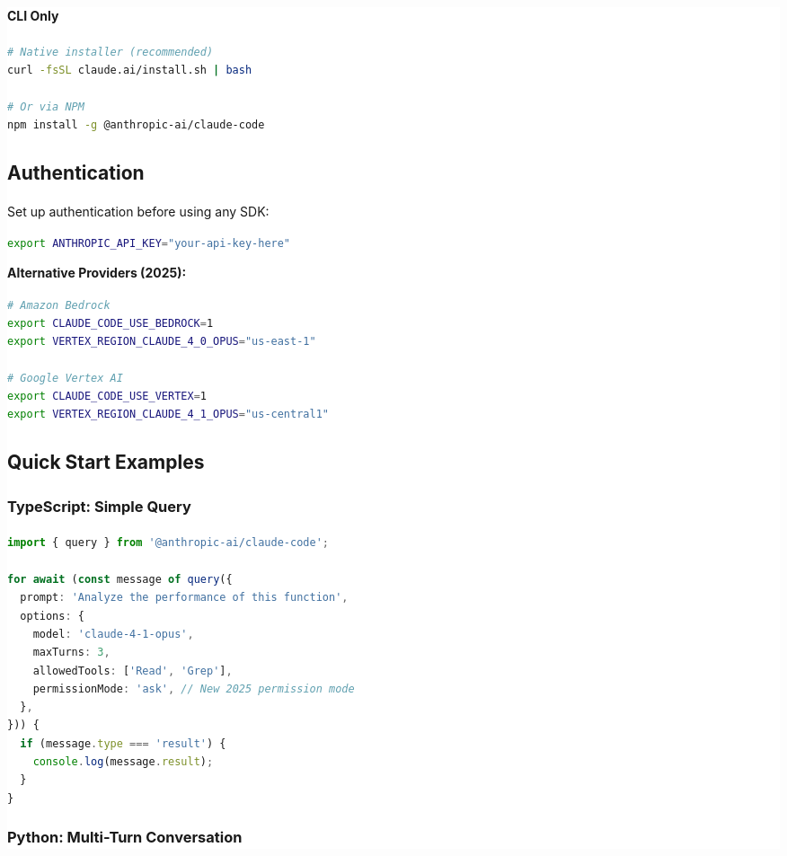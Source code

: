 #### CLI Only

```bash
# Native installer (recommended)
curl -fsSL claude.ai/install.sh | bash

# Or via NPM
npm install -g @anthropic-ai/claude-code
```

## Authentication

Set up authentication before using any SDK:

```bash
export ANTHROPIC_API_KEY="your-api-key-here"
```

**Alternative Providers (2025):**

```bash
# Amazon Bedrock
export CLAUDE_CODE_USE_BEDROCK=1
export VERTEX_REGION_CLAUDE_4_0_OPUS="us-east-1"

# Google Vertex AI
export CLAUDE_CODE_USE_VERTEX=1
export VERTEX_REGION_CLAUDE_4_1_OPUS="us-central1"
```

## Quick Start Examples

### TypeScript: Simple Query

```typescript
import { query } from '@anthropic-ai/claude-code';

for await (const message of query({
  prompt: 'Analyze the performance of this function',
  options: {
    model: 'claude-4-1-opus',
    maxTurns: 3,
    allowedTools: ['Read', 'Grep'],
    permissionMode: 'ask', // New 2025 permission mode
  },
})) {
  if (message.type === 'result') {
    console.log(message.result);
  }
}
```

### Python: Multi-Turn Conversation
